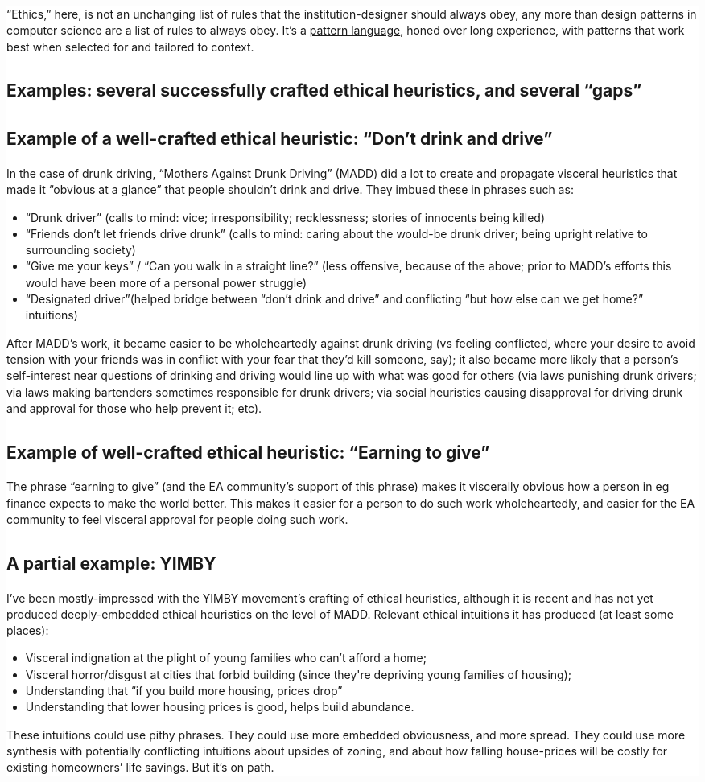 “Ethics,” here, is not an unchanging list of rules that the institution-designer should always obey, any more than design patterns in computer science are a list of rules to always obey. It’s a [pattern language](https://en.wikipedia.org/wiki/Pattern_language), honed over long experience, with patterns that work best when selected for and tailored to context.

## Examples: several successfully crafted ethical heuristics, and several “gaps”

## Example of a well-crafted ethical heuristic: “Don’t drink and drive”

In the case of drunk driving, “Mothers Against Drunk Driving” (MADD) did a lot to create and propagate visceral heuristics that made it “obvious at a glance” that people shouldn’t drink and drive. They imbued these in phrases such as:

- “Drunk driver” (calls to mind: vice; irresponsibility; recklessness; stories of innocents being killed)
- “Friends don’t let friends drive drunk” (calls to mind: caring about the would-be drunk driver; being upright relative to surrounding society)
- “Give me your keys” / “Can you walk in a straight line?” (less offensive, because of the above; prior to MADD’s efforts this would have been more of a personal power struggle)
- “Designated driver”(helped bridge between “don’t drink and drive” and conflicting “but how else can we get home?” intuitions)

After MADD’s work, it became easier to be wholeheartedly against drunk driving (vs feeling conflicted, where your desire to avoid tension with your friends was in conflict with your fear that they’d kill someone, say); it also became more likely that a person’s self-interest near questions of drinking and driving would line up with what was good for others (via laws punishing drunk drivers; via laws making bartenders sometimes responsible for drunk drivers; via social heuristics causing disapproval for driving drunk and approval for those who help prevent it; etc).

## Example of well-crafted ethical heuristic: “Earning to give”

The phrase “earning to give” (and the EA community’s support of this phrase) makes it viscerally obvious how a person in eg finance expects to make the world better. This makes it easier for a person to do such work wholeheartedly, and easier for the EA community to feel visceral approval for people doing such work.

## A partial example: YIMBY

I’ve been mostly-impressed with the YIMBY movement’s crafting of ethical heuristics, although it is recent and has not yet produced deeply-embedded ethical heuristics on the level of MADD. Relevant ethical intuitions it has produced (at least some places):

- Visceral indignation at the plight of young families who can’t afford a home;
- Visceral horror/disgust at cities that forbid building (since they're depriving young families of housing);
- Understanding that “if you build more housing, prices drop”
- Understanding that lower housing prices is good, helps build abundance.

These intuitions could use pithy phrases. They could use more embedded obviousness, and more spread. They could use more synthesis with potentially conflicting intuitions about upsides of zoning, and about how falling house-prices will be costly for existing homeowners’ life savings. But it’s on path.
